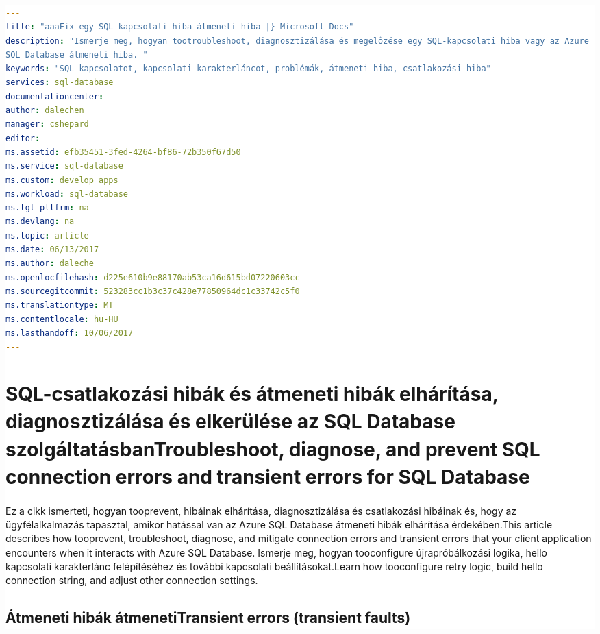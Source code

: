 ```yaml
---
title: "aaaFix egy SQL-kapcsolati hiba átmeneti hiba |} Microsoft Docs"
description: "Ismerje meg, hogyan tootroubleshoot, diagnosztizálása és megelőzése egy SQL-kapcsolati hiba vagy az Azure SQL Database átmeneti hiba. "
keywords: "SQL-kapcsolatot, kapcsolati karakterláncot, problémák, átmeneti hiba, csatlakozási hiba"
services: sql-database
documentationcenter: 
author: dalechen
manager: cshepard
editor: 
ms.assetid: efb35451-3fed-4264-bf86-72b350f67d50
ms.service: sql-database
ms.custom: develop apps
ms.workload: sql-database
ms.tgt_pltfrm: na
ms.devlang: na
ms.topic: article
ms.date: 06/13/2017
ms.author: daleche
ms.openlocfilehash: d225e610b9e88170ab53ca16d615bd07220603cc
ms.sourcegitcommit: 523283cc1b3c37c428e77850964dc1c33742c5f0
ms.translationtype: MT
ms.contentlocale: hu-HU
ms.lasthandoff: 10/06/2017
---
```

# <a name="troubleshoot-diagnose-and-prevent-sql-connection-errors-and-transient-errors-for-sql-database"></a><span data-ttu-id="654a3-104">SQL-csatlakozási hibák és átmeneti hibák elhárítása, diagnosztizálása és elkerülése az SQL Database szolgáltatásban</span><span class="sxs-lookup"><span data-stu-id="654a3-104">Troubleshoot, diagnose, and prevent SQL connection errors and transient errors for SQL Database</span></span>
<span data-ttu-id="654a3-105">Ez a cikk ismerteti, hogyan tooprevent, hibáinak elhárítása, diagnosztizálása és csatlakozási hibáinak és, hogy az ügyfélalkalmazás tapasztal, amikor hatással van az Azure SQL Database átmeneti hibák elhárítása érdekében.</span><span class="sxs-lookup"><span data-stu-id="654a3-105">This article describes how tooprevent, troubleshoot, diagnose, and mitigate connection errors and transient errors that your client application encounters when it interacts with Azure SQL Database.</span></span> <span data-ttu-id="654a3-106">Ismerje meg, hogyan tooconfigure újrapróbálkozási logika, hello kapcsolati karakterlánc felépítéséhez és további kapcsolati beállításokat.</span><span class="sxs-lookup"><span data-stu-id="654a3-106">Learn how tooconfigure retry logic, build hello connection string, and adjust other connection settings.</span></span>

<a id="i-transient-faults" name="i-transient-faults"></a>

## <a name="transient-errors-transient-faults"></a><span data-ttu-id="654a3-107">Átmeneti hibák átmeneti</span><span class="sxs-lookup"><span data-stu-id="654a3-107">Transient errors (transient faults)</span></span>